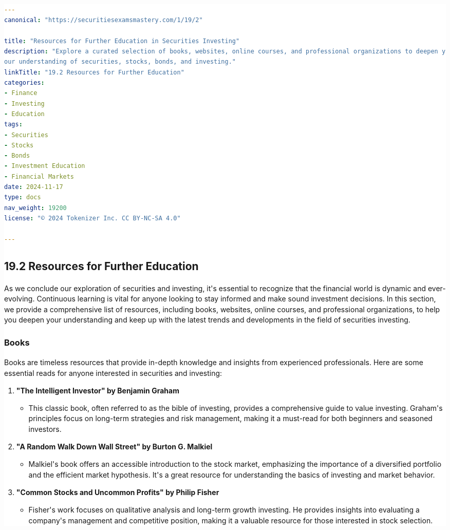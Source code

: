 ```yaml
---
canonical: "https://securitiesexamsmastery.com/1/19/2"

title: "Resources for Further Education in Securities Investing"
description: "Explore a curated selection of books, websites, online courses, and professional organizations to deepen your understanding of securities, stocks, bonds, and investing."
linkTitle: "19.2 Resources for Further Education"
categories:
- Finance
- Investing
- Education
tags:
- Securities
- Stocks
- Bonds
- Investment Education
- Financial Markets
date: 2024-11-17
type: docs
nav_weight: 19200
license: "© 2024 Tokenizer Inc. CC BY-NC-SA 4.0"

---
```


## 19.2 Resources for Further Education

As we conclude our exploration of securities and investing, it's essential to recognize that the financial world is dynamic and ever-evolving. Continuous learning is vital for anyone looking to stay informed and make sound investment decisions. In this section, we provide a comprehensive list of resources, including books, websites, online courses, and professional organizations, to help you deepen your understanding and keep up with the latest trends and developments in the field of securities investing.

### Books

Books are timeless resources that provide in-depth knowledge and insights from experienced professionals. Here are some essential reads for anyone interested in securities and investing:

1. **"The Intelligent Investor" by Benjamin Graham**
   - This classic book, often referred to as the bible of investing, provides a comprehensive guide to value investing. Graham's principles focus on long-term strategies and risk management, making it a must-read for both beginners and seasoned investors.

2. **"A Random Walk Down Wall Street" by Burton G. Malkiel**
   - Malkiel's book offers an accessible introduction to the stock market, emphasizing the importance of a diversified portfolio and the efficient market hypothesis. It's a great resource for understanding the basics of investing and market behavior.

3. **"Common Stocks and Uncommon Profits" by Philip Fisher**
   - Fisher's work focuses on qualitative analysis and long-term growth investing. He provides insights into evaluating a company's management and competitive position, making it a valuable resource for those interested in stock selection.
